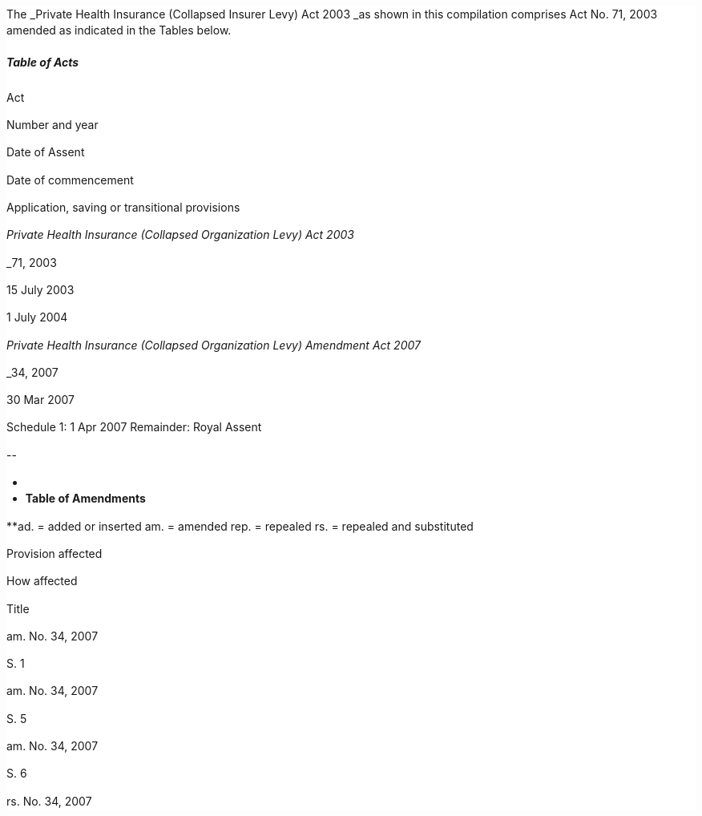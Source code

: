 The _Private Health Insurance (Collapsed Insurer Levy) Act 2003 _as shown in this compilation comprises Act No. 71, 2003 amended as indicated in the Tables below.

##### Table of Acts

Act

Number 
and year


Date 
of Assent


Date of commencement

Application, saving or transitional provisions

_Private Health Insurance (Collapsed Organization Levy) Act 2003_

_71, 2003

15 July 2003

1 July 2004

_Private Health Insurance (Collapsed Organization Levy) Amendment Act 2007_

_34, 2007

30 Mar 2007

 Schedule 1: 1 Apr 2007
Remainder: Royal Assent


--

  * 
  * **Table of Amendments**


**ad. = added or inserted     am. = amended     rep. = repealed     rs. = repealed and substituted

Provision affected

How affected

Title	

am. No. 34, 2007

S. 1	

am. No. 34, 2007

S. 5	

am. No. 34, 2007

S. 6	

rs. No. 34, 2007
